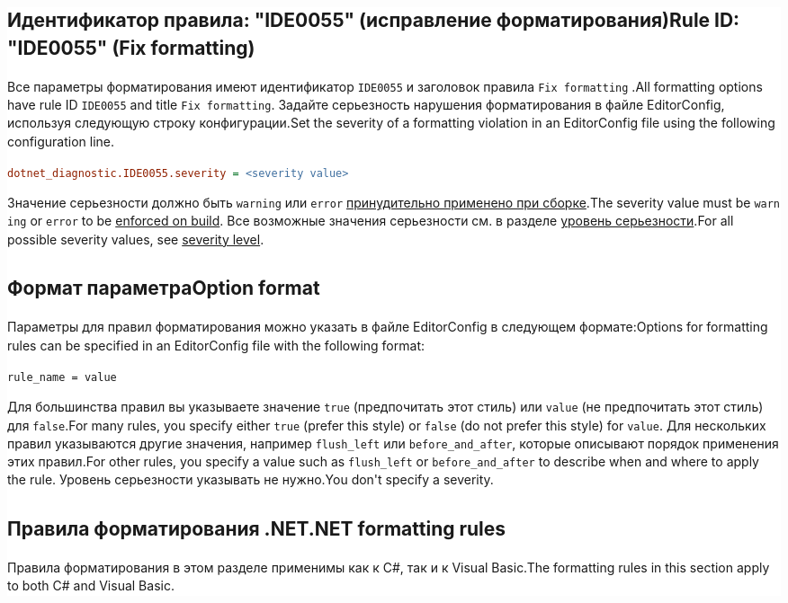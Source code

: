 ## <a name="rule-id-ide0055-fix-formatting"></a><span data-ttu-id="03c0b-110">Идентификатор правила: "IDE0055" (исправление форматирования)</span><span class="sxs-lookup"><span data-stu-id="03c0b-110">Rule ID: "IDE0055" (Fix formatting)</span></span>

<span data-ttu-id="03c0b-111">Все параметры форматирования имеют идентификатор `IDE0055` и заголовок правила `Fix formatting` .</span><span class="sxs-lookup"><span data-stu-id="03c0b-111">All formatting options have rule ID `IDE0055` and title `Fix formatting`.</span></span> <span data-ttu-id="03c0b-112">Задайте серьезность нарушения форматирования в файле EditorConfig, используя следующую строку конфигурации.</span><span class="sxs-lookup"><span data-stu-id="03c0b-112">Set the severity of a formatting violation in an EditorConfig file using the following configuration line.</span></span>

```ini
dotnet_diagnostic.IDE0055.severity = <severity value>
```

<span data-ttu-id="03c0b-113">Значение серьезности должно быть `warning` или `error` [принудительно применено при сборке](../overview.md#code-style-analysis).</span><span class="sxs-lookup"><span data-stu-id="03c0b-113">The severity value must be `warning` or `error` to be [enforced on build](../overview.md#code-style-analysis).</span></span> <span data-ttu-id="03c0b-114">Все возможные значения серьезности см. в разделе [уровень серьезности](../configuration-options.md#severity-level).</span><span class="sxs-lookup"><span data-stu-id="03c0b-114">For all possible severity values, see [severity level](../configuration-options.md#severity-level).</span></span>

## <a name="option-format"></a><span data-ttu-id="03c0b-115">Формат параметра</span><span class="sxs-lookup"><span data-stu-id="03c0b-115">Option format</span></span>

<span data-ttu-id="03c0b-116">Параметры для правил форматирования можно указать в файле EditorConfig в следующем формате:</span><span class="sxs-lookup"><span data-stu-id="03c0b-116">Options for formatting rules can be specified in an EditorConfig file with the following format:</span></span>

`rule_name = value`

<span data-ttu-id="03c0b-117">Для большинства правил вы указываете значение `true` (предпочитать этот стиль) или `value` (не предпочитать этот стиль) для `false`.</span><span class="sxs-lookup"><span data-stu-id="03c0b-117">For many rules, you specify either `true` (prefer this style) or `false` (do not prefer this style) for `value`.</span></span> <span data-ttu-id="03c0b-118">Для нескольких правил указываются другие значения, например `flush_left` или `before_and_after`, которые описывают порядок применения этих правил.</span><span class="sxs-lookup"><span data-stu-id="03c0b-118">For other rules, you specify a value such as `flush_left` or `before_and_after` to describe when and where to apply the rule.</span></span> <span data-ttu-id="03c0b-119">Уровень серьезности указывать не нужно.</span><span class="sxs-lookup"><span data-stu-id="03c0b-119">You don't specify a severity.</span></span>

## <a name="net-formatting-rules"></a><span data-ttu-id="03c0b-120">Правила форматирования .NET</span><span class="sxs-lookup"><span data-stu-id="03c0b-120">.NET formatting rules</span></span>

<span data-ttu-id="03c0b-121">Правила форматирования в этом разделе применимы как к C#, так и к Visual Basic.</span><span class="sxs-lookup"><span data-stu-id="03c0b-121">The formatting rules in this section apply to both C# and Visual Basic.</span></span>
